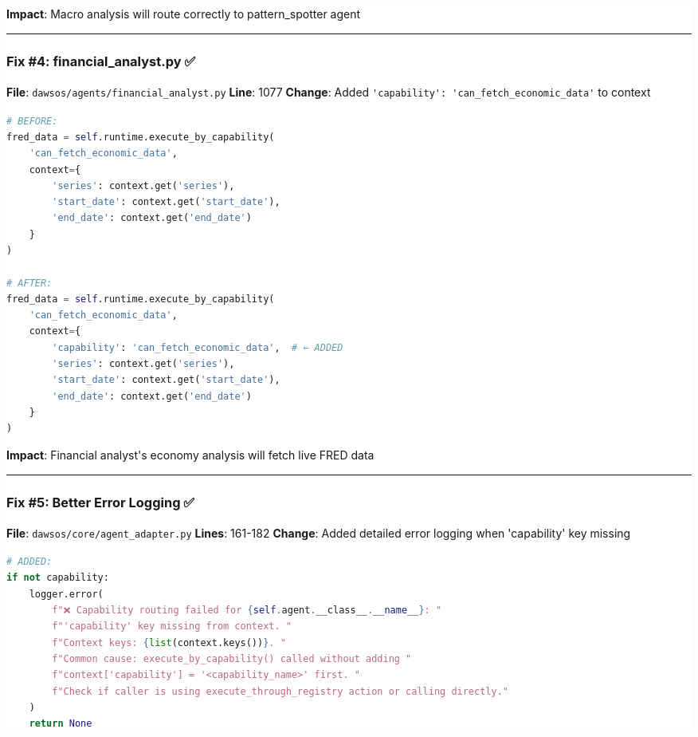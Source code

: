 **Impact**: Macro analysis will route correctly to pattern_spotter agent

---

### Fix #4: financial_analyst.py ✅
**File**: `dawsos/agents/financial_analyst.py`
**Line**: 1077
**Change**: Added `'capability': 'can_fetch_economic_data'` to context

```python
# BEFORE:
fred_data = self.runtime.execute_by_capability(
    'can_fetch_economic_data',
    context={
        'series': context.get('series'),
        'start_date': context.get('start_date'),
        'end_date': context.get('end_date')
    }
)

# AFTER:
fred_data = self.runtime.execute_by_capability(
    'can_fetch_economic_data',
    context={
        'capability': 'can_fetch_economic_data',  # ← ADDED
        'series': context.get('series'),
        'start_date': context.get('start_date'),
        'end_date': context.get('end_date')
    }
)
```

**Impact**: Financial analyst's economy analysis will fetch live FRED data

---

### Fix #5: Better Error Logging ✅
**File**: `dawsos/core/agent_adapter.py`
**Lines**: 161-182
**Change**: Added detailed error logging when 'capability' key missing

```python
# ADDED:
if not capability:
    logger.error(
        f"❌ Capability routing failed for {self.agent.__class__.__name__}: "
        f"'capability' key missing from context. "
        f"Context keys: {list(context.keys())}. "
        f"Common cause: execute_by_capability() called without adding "
        f"context['capability'] = '<capability_name>' first. "
        f"Check if caller is using execute_through_registry action or calling directly."
    )
    return None
```

